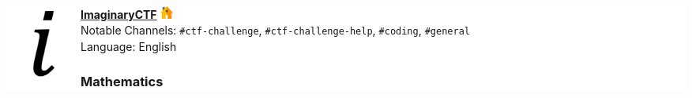 <img align="left" height="94px" width="94px" alt="Server Icon" src="images/server_icons/imaginaryctf.webp">

[__ImaginaryCTF__](https://discord.com/invite/bb4r5DgGnC) [<img height="16px" width="16px" alt="Homepage URL" src="images/badges/homepage.webp">](https://imaginaryctf.org/)\
Notable Channels: `#ctf-challenge`, `#ctf-challenge-help`, `#coding`, `#general` \
Language: English

### Mathematics
